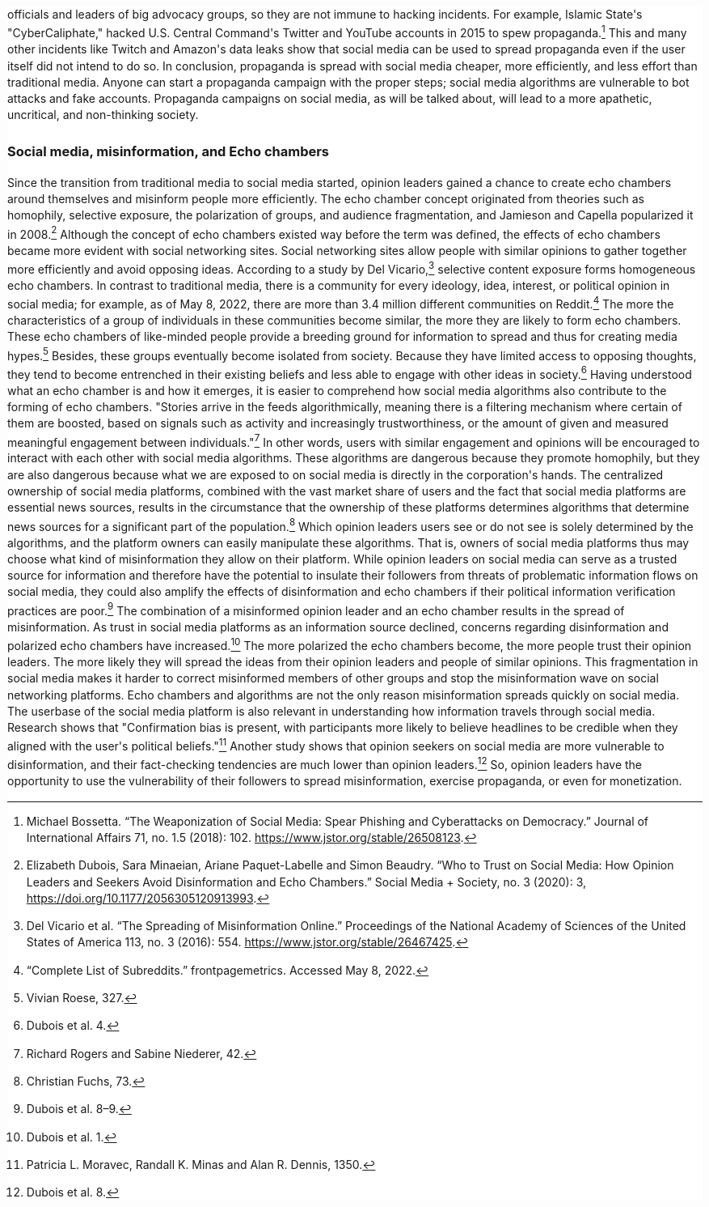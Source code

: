 officials and leaders of big advocacy groups, so they are not immune to hacking incidents. For example, Islamic State's "CyberCaliphate," hacked U.S. Central Command's Twitter and YouTube accounts in 2015 to spew propaganda.[^32] This and many other incidents like Twitch and Amazon's data leaks show that social media can be used to spread propaganda even if the user itself did not intend to do so. 
In conclusion, propaganda is spread with social media cheaper, more efficiently, and less effort than traditional media. Anyone can start a propaganda campaign with the proper steps; social media algorithms are vulnerable to bot attacks and fake accounts. Propaganda campaigns on social media, as will be talked about, will lead to a more apathetic, uncritical, and non-thinking society.

### Social media, misinformation, and Echo chambers

Since the transition from traditional media to social media started, opinion leaders gained a chance to create echo chambers around themselves and misinform people more efficiently. The echo chamber concept originated from theories such as homophily, selective exposure, the polarization of groups, and audience fragmentation, and Jamieson and Capella popularized it in 2008.[^33] Although the concept of echo chambers existed way before the term was defined, the effects of echo chambers became more evident with social networking sites. Social networking sites allow people with similar opinions to gather together more efficiently and avoid opposing ideas. According to a study by Del Vicario,[^34] selective content exposure forms homogeneous echo chambers. In contrast to traditional media, there is a community for every ideology, idea, interest, or political opinion in social media; for example, as of May 8, 2022, there are more than 3.4 million different communities on Reddit.[^35]
The more the characteristics of a group of individuals in these communities become similar, the more they are likely to form echo chambers. These echo chambers of like-minded people provide a breeding ground for information to spread and thus for creating media hypes.[^36] Besides, these groups eventually become isolated from society. Because they have limited access to opposing thoughts, they tend to become entrenched in their existing beliefs and less able to engage with other ideas in society.[^37]
Having understood what an echo chamber is and how it emerges, it is easier to comprehend how social media algorithms also contribute to the forming of echo chambers. "Stories arrive in the feeds algorithmically, meaning there is a filtering mechanism where certain of them are boosted, based on signals such as activity and increasingly trustworthiness, or the amount of given and measured meaningful engagement between individuals."[^38] In other words, users with similar engagement and opinions will be encouraged to interact with each other with social media algorithms.
These algorithms are dangerous because they promote homophily, but they are also dangerous because what we are exposed to on social media is directly in the corporation's hands. The centralized ownership of social media platforms, combined with the vast market share of users and the fact that social media platforms are essential news sources, results in the circumstance that the ownership of these platforms determines algorithms that determine news sources for a significant part of the population.[^39] Which opinion leaders users see or do not see is solely determined by the algorithms, and the platform owners can easily manipulate these algorithms. That is, owners of social media platforms thus may choose what kind of misinformation they allow on their platform.
While opinion leaders on social media can serve as a trusted source for information and therefore have the potential to insulate their followers from threats of problematic information flows on social media, they could also amplify the effects of disinformation and echo chambers if their political information verification practices are poor.[^40] The combination of a misinformed opinion leader and an echo chamber results in the spread of misinformation. As trust in social media platforms as an information source declined, concerns regarding disinformation and polarized echo chambers have increased.[^41] The more polarized the echo chambers become, the more people trust their opinion leaders. The more likely they will spread the ideas from their opinion leaders and people of similar opinions. This fragmentation in social media makes it harder to correct misinformed members of other groups and stop the misinformation wave on social networking platforms.
Echo chambers and algorithms are not the only reason misinformation spreads quickly on social media. The userbase of the social media platform is also relevant in understanding how information travels through social media. Research shows that "Confirmation bias is present, with participants more likely to believe headlines to be credible when they aligned with the user's political beliefs."[^42] Another study shows that opinion seekers on social media are more vulnerable to disinformation, and their fact-checking tendencies are much lower than opinion leaders.[^43] So, opinion leaders have the opportunity to use the vulnerability of their followers to spread misinformation, exercise propaganda, or even for monetization.

[^1]:	Jarred Prier. “Commanding the Trend: Social Media as Information Warfare.” Strategic Studies Quarterly 11, no. 4 (2017): 68. http://www.jstor.org/stable/26271634.
[^2]:	Patricia L. Moravec, Randall K. Minas and Alan R. Dennis. “Fake News on Social Media: People Believe What They Want to Believe When It Makes No Sense at All.” MIS Quarterly 43, no. 4 (December 2019): 1345. doi:10.25300/MISQ/2019/15505.
[^3]:	Samantha Bradshaw and Philip N. Howard. “The Global Organization of Social Media Disinformation Campaigns.” Journal of International Affairs 71, no. 1.5 (2018): 23. https://www.jstor.org/stable/26508115.
[^4]: Prier, 70–73.
[^5]:	Vivian Roese. “You Won’t Believe How Co-Dependent They Are: Or: Media Hype and the Interaction of News Media, Social Media, and the User.” In From Media Hype to Twitter Storm, ed. by Peter Vasterman (Amsterdam University Press, 2018), 327–328. https://doi.org/10.2307/j.ctt21215m0.19.
[^6]:	Leber, Andrew and Alexei Abrahams. “A Storm of Tweets: Social Media Manipulation During the Gulf Crisis.” Review of Middle East Studies 53, no. 2 (2019): 246. doi:10.1017/rms.2019.45.
[^7]:	 Johan Farkas. “Disguised Propaganda from Digital to Social Media.” In Second International 
[^8]:	Art Swift, “Americans’ Trust in Mass Media Sinks to New Low,” Gallup, 14 September 2016, http://news.gallup.com/poll/195542/americans-trust-mass-media-sinks-new-low.aspx.
[^9]:	Prier, 60.
[^10]:	Brent Kitchens, Steven L. Johnson and Peter Gray. “Understanding Echo Chambers and Filter Bubbles: The Impact of Social Media on Diversification and Partisan Shifts in News Consumption.” MIS Quarterly 44, no. 4 (December 2020): 1621. doi:10.25300/MISQ/2020/16371.
[^11]:	Farbod Fakhreddin, and Pantea Foroudi. “Instagram Influencers: The Role of Opinion Leadership in Consumers’ Purchase Behavior.” Journal of Promotion Management, no 3 (2021): 5. doi:10.1080/10496491.2021.2015515.
[^12]:	Christian Fuchs. “Propaganda 2.0: Herman and Chomsky’s Propaganda Model in the Age of the Internet, Big Data and Social Media.” In The Propaganda Model Today: Filtering Perception and Awareness, (University of Westminster Press, 2018), 71–92. http://www.jstor.org/stable/j.ctv7h0ts6.8
[^13]:	Tarik Sabry. “The Propaganda Model after 20 Years: Interview with Edward S. Herman and Noam Chomsky.” Westminster Papers in Communication and Culture 6, no. 2 (June 1, 2017): 15. doi:10.16997/wpcc.121.
[^14]: Fuchs, 71–72.
[^15]:	Fuchs, 72.
[^16]:	Fuchs, 74.
[^17]:	Fuchs, 73.
[^18]:	Fuchs, 76.
[^19]:	Fuchs, 73.
[^20]:	Fuchs, 78.
[^21]:	Fuchs, 78.
[^22]:	Sabry, 14.
[^23]:	Fuchs, 81.
[^24]:	Fuchs, 72.
[^25]:	Fuchs, 84.
[^26]:	Prier, 52.
[^27]:	Prier, 52.
[^28]:	Prier, 52.
[^29]: Prier, 68–69.
[^30]:	Samantha Bradshaw and Philip N. Howard, 24.
[^31]:	Prier, 60.
[^32]:	Michael Bossetta. “The Weaponization of Social Media: Spear Phishing and Cyberattacks on Democracy.” Journal of International Affairs 71, no. 1.5 (2018): 102. https://www.jstor.org/stable/26508123.
[^33]:	Elizabeth Dubois, Sara Minaeian, Ariane Paquet-Labelle and Simon Beaudry. “Who to Trust on Social Media: How Opinion Leaders and Seekers Avoid Disinformation and Echo Chambers.” Social Media + Society, no. 3 (2020): 3, https://doi.org/10.1177/2056305120913993.
[^34]:	Del Vicario et al. “The Spreading of Misinformation Online.” Proceedings of the National Academy of Sciences of the United States of America 113, no. 3 (2016): 554. https://www.jstor.org/stable/26467425.
[^35]:	“Complete List of Subreddits.” frontpagemetrics. Accessed May 8, 2022.
[^36]:	Vivian Roese, 327.
[^37]:	Dubois et al. 4.
[^38]:	Richard Rogers and Sabine Niederer, 42.
[^39]:	Christian Fuchs, 73.
[^40]:	Dubois et al. 8–9.
[^41]:	Dubois et al. 1.
[^42]:	Patricia L. Moravec, Randall K. Minas and Alan R. Dennis, 1350.
[^43]:	Dubois et al. 8.
[^44]:	Fuchs, 73.
[^45]:	Fuchs, 75.
[^46]:	Fuchs, 81.
[^47]:	Fuchs, 71.
[^48]:	Fuchs, 74.
[^49]:	Sommer Kapitan and David H. Silvera. “From Digital Media Influencers to Celebrity Endorsers: Attributions Drive Endorser Effectiveness.” Marketing Letters 27, no. 3 (2016): 554. http://www.jstor.org/stable/26179958.
[^50]:	Salma Jegham and Rym Bouzaabia. “Fashion Influencers on Instagram: Determinants and Impact of Opinion Leadership on Female Millennial Followers.” Journal of Consumer Behaviour 21, no 2 (2022): 6. doi:10.1002/cb.2050.
[^51]:	Sommer Kapitan and David H. Silvera, 554.
[^52]:	Salma Jegham and Rym Bouzaabia, 5.